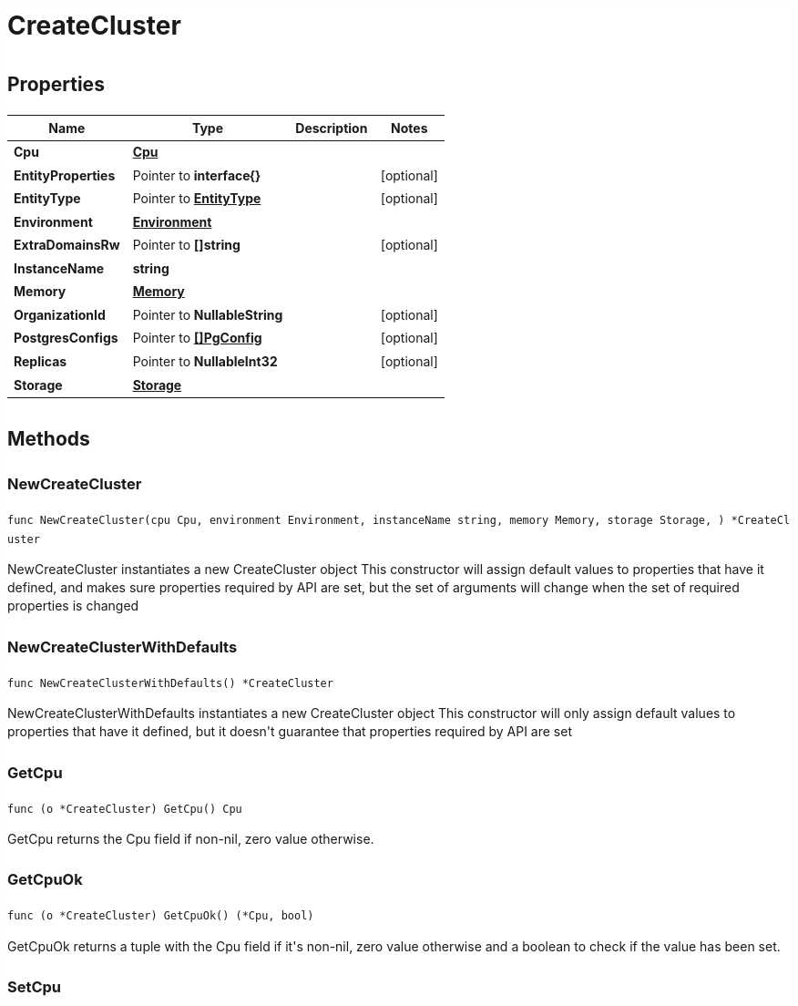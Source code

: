 # CreateCluster

## Properties

Name | Type | Description | Notes
------------ | ------------- | ------------- | -------------
**Cpu** | [**Cpu**](Cpu.md) |  | 
**EntityProperties** | Pointer to **interface{}** |  | [optional] 
**EntityType** | Pointer to [**EntityType**](EntityType.md) |  | [optional] 
**Environment** | [**Environment**](Environment.md) |  | 
**ExtraDomainsRw** | Pointer to **[]string** |  | [optional] 
**InstanceName** | **string** |  | 
**Memory** | [**Memory**](Memory.md) |  | 
**OrganizationId** | Pointer to **NullableString** |  | [optional] 
**PostgresConfigs** | Pointer to [**[]PgConfig**](PgConfig.md) |  | [optional] 
**Replicas** | Pointer to **NullableInt32** |  | [optional] 
**Storage** | [**Storage**](Storage.md) |  | 

## Methods

### NewCreateCluster

`func NewCreateCluster(cpu Cpu, environment Environment, instanceName string, memory Memory, storage Storage, ) *CreateCluster`

NewCreateCluster instantiates a new CreateCluster object
This constructor will assign default values to properties that have it defined,
and makes sure properties required by API are set, but the set of arguments
will change when the set of required properties is changed

### NewCreateClusterWithDefaults

`func NewCreateClusterWithDefaults() *CreateCluster`

NewCreateClusterWithDefaults instantiates a new CreateCluster object
This constructor will only assign default values to properties that have it defined,
but it doesn't guarantee that properties required by API are set

### GetCpu

`func (o *CreateCluster) GetCpu() Cpu`

GetCpu returns the Cpu field if non-nil, zero value otherwise.

### GetCpuOk

`func (o *CreateCluster) GetCpuOk() (*Cpu, bool)`

GetCpuOk returns a tuple with the Cpu field if it's non-nil, zero value otherwise
and a boolean to check if the value has been set.

### SetCpu
